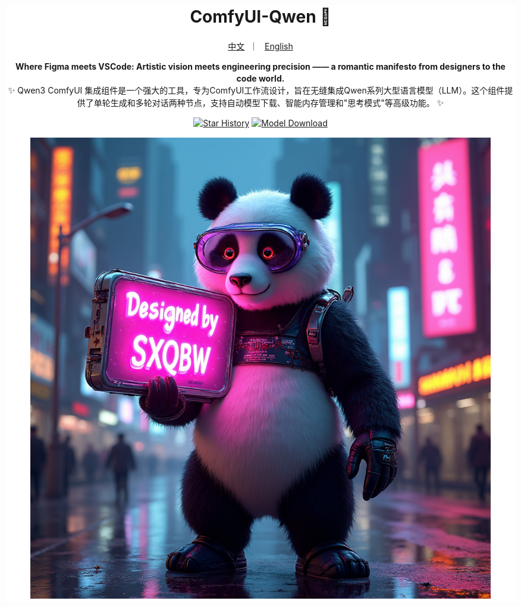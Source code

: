<div align="center">

# ComfyUI-Qwen 🐼
<p align="center">
        <a href="#chinese-version">中文</a> &nbsp｜ &nbsp <a href="#english-version">English</a>
</p>

**Where Figma meets VSCode: Artistic vision meets engineering precision —— a romantic manifesto from designers to the code world.**  
✨ Qwen3 ComfyUI 集成组件是一个强大的工具，专为ComfyUI工作流设计，旨在无缝集成Qwen系列大型语言模型（LLM）。这个组件提供了单轮生成和多轮对话两种节点，支持自动模型下载、智能内存管理和"思考模式"等高级功能。 ✨
  
[![Star History](https://img.shields.io/github/stars/SXQBW/ComfyUI-Qwen?style=for-the-badge&logo=starship&color=FE428E&labelColor=0D1117)](https://github.com/SXQBW/ComfyUI-Qwen/stargazers)
[![Model Download](https://img.shields.io/badge/Model_Download-6DB33F?style=for-the-badge&logo=ipfs&logoColor=white)](https://huggingface.co/Qwen)
</div>
<div align="center">
  <img src="pic/ComfyUI_00086_.png" width="90%">
</div>